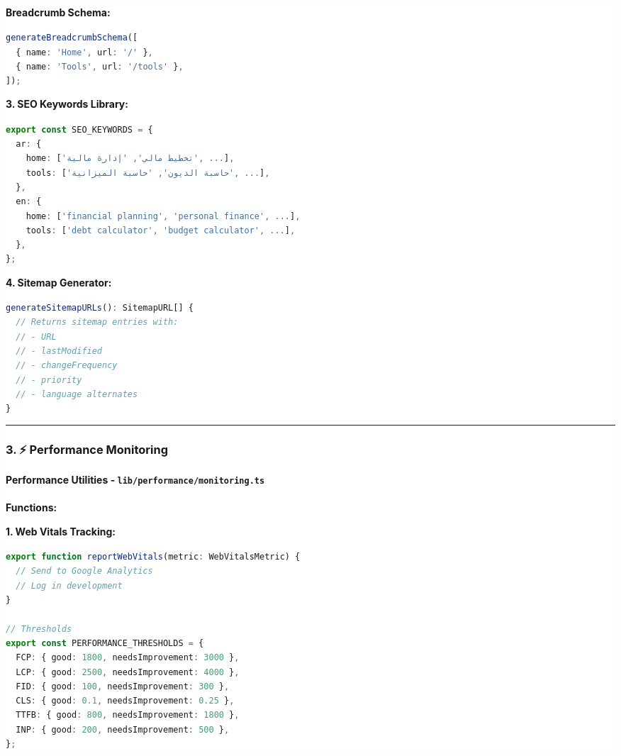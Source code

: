 **Breadcrumb Schema:**

```typescript
generateBreadcrumbSchema([
  { name: 'Home', url: '/' },
  { name: 'Tools', url: '/tools' },
]);
```

**3. SEO Keywords Library:**

```typescript
export const SEO_KEYWORDS = {
  ar: {
    home: ['تخطيط مالي', 'إدارة مالية', ...],
    tools: ['حاسبة الديون', 'حاسبة الميزانية', ...],
  },
  en: {
    home: ['financial planning', 'personal finance', ...],
    tools: ['debt calculator', 'budget calculator', ...],
  },
};
```

**4. Sitemap Generator:**

```typescript
generateSitemapURLs(): SitemapURL[] {
  // Returns sitemap entries with:
  // - URL
  // - lastModified
  // - changeFrequency
  // - priority
  // - language alternates
}
```

---

### 3. ⚡ **Performance Monitoring**

#### **Performance Utilities** - `lib/performance/monitoring.ts`

**Functions:**

**1. Web Vitals Tracking:**

```typescript
export function reportWebVitals(metric: WebVitalsMetric) {
  // Send to Google Analytics
  // Log in development
}

// Thresholds
export const PERFORMANCE_THRESHOLDS = {
  FCP: { good: 1800, needsImprovement: 3000 },
  LCP: { good: 2500, needsImprovement: 4000 },
  FID: { good: 100, needsImprovement: 300 },
  CLS: { good: 0.1, needsImprovement: 0.25 },
  TTFB: { good: 800, needsImprovement: 1800 },
  INP: { good: 200, needsImprovement: 500 },
};
```
